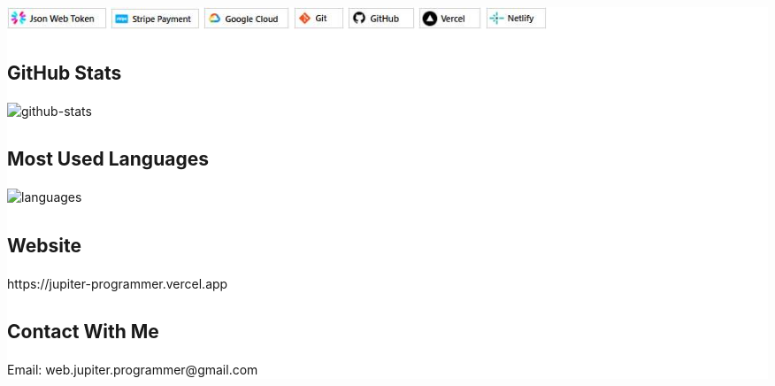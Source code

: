   <img src='./skills/jwt.jpg' style='height: 25px' alt='logo'/>
  <img src='./skills/stripe.jpg' style='height: 25px' alt='logo'/>
  <img src='./skills/cloud.jpg' style='height: 25px' alt='logo'/>
  <img src='./skills/git.jpg' style='height: 25px' alt='logo'/>
  <img src='./skills/github.jpg' style='height: 25px' alt='logo'/>
  <img src='./skills/vercel.jpg' style='height: 25px' alt='logo'/>
  <img src='./skills/netlify.jpg' style='height: 25px' alt='logo'/>
</div>
<h2>GitHub Stats</h2>
<img src='https://github-readme-stats.vercel.app/api?username=mern-sejin&show_icons=true&theme=radical' alt='github-stats'/>
<h2>Most Used Languages</h2>
<img src='https://github-readme-stats.vercel.app/api/top-langs?username=mern-sejin&show_icons=true&theme=radical' alt='languages'/>
<h2>Website</h2>
<span>https://jupiter-programmer.vercel.app</span>
<h2>Contact With Me</h2>
<span>Email: web.jupiter.programmer@gmail.com</span>
